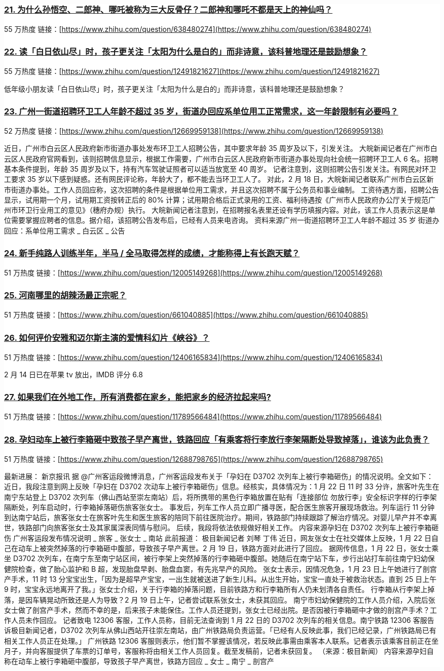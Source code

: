 ### [21. 为什么孙悟空、二郎神、哪吒被称为三大反骨仔？二郎神和哪吒不都是天上的神仙吗？](https://www.zhihu.com/question/638480274)
55 万热度 链接：[https://www.zhihu.com/question/638480274](https://www.zhihu.com/question/638480274)



### [22. 读「白日依山尽」时，孩子更关注「太阳为什么是白的」而非诗意，该科普地理还是鼓励想象？](https://www.zhihu.com/question/12491821627)
55 万热度 链接：[https://www.zhihu.com/question/12491821627](https://www.zhihu.com/question/12491821627)

低年级小朋友读「白日依山尽」时，孩子更关注「太阳为什么是白的」而非诗意，该科普地理还是鼓励想象？

### [23. 广州一街道招聘环卫工人年龄不超过 35 岁，街道办回应系单位用工正常需求，这一年龄限制有必要吗？](https://www.zhihu.com/question/12669959138)
52 万热度 链接：[https://www.zhihu.com/question/12669959138](https://www.zhihu.com/question/12669959138)

近日，广州市白云区人民政府新市街道办事处发布环卫工人招聘公告，其中要求年龄 35 周岁及以下，引发关注。 大皖新闻记者在广州市白云区人民政府官网看到，该则招聘信息显示，根据工作需要，广州市白云区人民政府新市街道办事处现向社会统一招聘环卫工人 6 名。招聘基本条件提到，年龄 35 周岁及以下，持有汽车驾驶证照者可以适当放宽至 40 周岁。 记者注意到，这则招聘公告引发关注。有网民对环卫工要求 35 岁以下感到疑惑。还有网民评论称，年龄大了，都不能去当环卫工人了。 对此，2 月 18 日，大皖新闻记者联系广州市白云区新市街道办事处。工作人员回应称，这次招聘的条件是根据单位用工需求，并且这次招聘不属于公务员和事业编制。 工资待遇方面，招聘公告显示，试用期一个月，试用期工资按转正后的 80% 计算；试用期合格后正式录用的工资、福利待遇按《广州市人民政府办公厅关于规范广州市环卫行业用工的意见》（穗府办规）执行。 大皖新闻记者注意到，在招聘报名表里还设有学历填报内容。对此，该工作人员表示这是单位需要掌握应聘者的信息。据介绍，该招聘公告发布后，已经有人员来电咨询。 资料来源广州一街道招聘环卫工人年龄不超过 35 岁 街道办回应：系单位用工需求 _ 白云区 _ 公告

### [24. 新手纯路人训练半年，半马 / 全马取得怎样的成绩，才能称得上有长跑天赋？](https://www.zhihu.com/question/12005149268)
51 万热度 链接：[https://www.zhihu.com/question/12005149268](https://www.zhihu.com/question/12005149268)



### [25. 河南哪里的胡辣汤最正宗呢？](https://www.zhihu.com/question/661040885)
51 万热度 链接：[https://www.zhihu.com/question/661040885](https://www.zhihu.com/question/661040885)



### [26. 如何评价安雅和迈尔斯主演的爱情科幻片《峡谷》？](https://www.zhihu.com/question/12406165834)
51 万热度 链接：[https://www.zhihu.com/question/12406165834](https://www.zhihu.com/question/12406165834)

2 月 14 日已在苹果 tv 放出，IMDB 评分 6.8

### [27. 如果我们在外地工作，所有消费都在家乡，能把家乡的经济拉起来吗?](https://www.zhihu.com/question/11789566484)
51 万热度 链接：[https://www.zhihu.com/question/11789566484](https://www.zhihu.com/question/11789566484)



### [28. 孕妇动车上被行李箱砸中致孩子早产离世，铁路回应「有乘客将行李放行李架隔断处导致掉落」，谁该为此负责？](https://www.zhihu.com/question/12688798765)
51 万热度 链接：[https://www.zhihu.com/question/12688798765](https://www.zhihu.com/question/12688798765)

最新进展： 新京报讯 据 @广州客运段微博消息，广州客运段发布关于「孕妇在 D3702 次列车上被行李箱砸伤」的情况说明。全文如下： 近日，我段注意到网上反映「孕妇在 D3702 次动车上被行李箱砸伤」信息。经核实，具体情况为：1 月 22 日 11 时 33 分许，旅客叶先生在南宁东站登上 D3702 次列车（佛山西站至崇左南站）后，将所携带的黑色行李箱放置在贴有「连接部位 勿放行李」安全标识字样的行李架隔断处，列车启动时，行李箱掉落砸伤旅客张女士。 事发后，列车工作人员立即广播寻医，配合医生旅客开展现场救治。列车运行 11 分钟到达南宁站后，旅客张女士在旅客叶先生和医生旅客的陪同下前往医院治疗。期间，铁路部门持续跟踪了解治疗情况。对婴儿早产并不幸离世，铁路部门向旅客张女士及其家属深表同情与慰问。 后续，我段将依法依规做好相关工作。 内容来源孕妇在 D3702 次列车上被行李箱砸伤 广州客运段发布情况说明 _ 旅客 _ 张女士 _ 南站 此前报道： 极目新闻记者 刘琴 丁伟 近日，网友张女士在社交媒体上反映，1 月 22 日自己在动车上被突然掉落的行李箱砸中腹部，导致孩子早产离世。2 月 19 日，铁路方面对此进行了回应。 据网传信息，1 月 22 日，张女士乘坐 D3702 次列车，在南宁东至南宁站区间，被行李架上突然掉落的行李箱砸中腹部。她随后在南宁站下车，步行出站打车前往南宁妇幼保健院检查，做了胎心监护和 B 超，发现胎盘早剥、胎盘血窦，有先兆早产的风险。 张女士表示，因情况危急，1 月 23 日上午她进行了剖宫产手术，11 时 13 分宝宝出生，「因为是超早产宝宝，一出生就被送进了新生儿科。从出生开始，宝宝一直处于被救治状态。直到 25 日上午 9 时，宝宝永远地离开了我。」张女士介绍，关于行李箱的掉落问题，目前铁路方和行李箱所有人仍未划清各自责任。 行李箱从行李架上掉落，是因车辆晃动所致还是人为导致？2 月 19 日上午，记者尝试联系张女士，未获其回应。 南宁市妇幼保健院的工作人员介绍，入院后张女士做了剖宫产手术，然而不幸的是，后来孩子未能保住。工作人员还提到，张女士已经出院。是否因被行李箱砸中才做的剖宫产手术？工作人员未作回应。 记者致电 12306 客服，工作人员称，目前无法查询到 1 月 22 日的 D3702 次列车的相关信息。南宁铁路 12306 客服告诉极目新闻记者，D3702 次列车从佛山西站开往崇左南站，由广州铁路局负责运营。「已经有人反映此事，我们已经记录，广州铁路局已有相关工作人员正在处理。」 广州铁路 12306 客服则表示，他们暂不掌握该情况，若反映此事需由乘客本人联系。记者表示该乘客目前正在坐月子，并向客服提供了车票的订单号，客服称将由相关工作人员回复。截至发稿前，记者未获回复。 （来源：极目新闻） 内容来源孕妇自称在动车上被行李箱砸中腹部，导致孩子早产离世，铁路方回应 _ 女士 _ 南宁 _ 剖宫产
